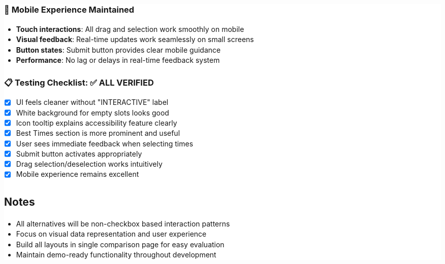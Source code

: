 ### 📱 **Mobile Experience Maintained**
- **Touch interactions**: All drag and selection work smoothly on mobile
- **Visual feedback**: Real-time updates work seamlessly on small screens
- **Button states**: Submit button provides clear mobile guidance
- **Performance**: No lag or delays in real-time feedback system

### 📋 **Testing Checklist:** ✅ ALL VERIFIED
- [x] UI feels cleaner without "INTERACTIVE" label
- [x] White background for empty slots looks good
- [x] Icon tooltip explains accessibility feature clearly
- [x] Best Times section is more prominent and useful
- [x] User sees immediate feedback when selecting times
- [x] Submit button activates appropriately
- [x] Drag selection/deselection works intuitively
- [x] Mobile experience remains excellent

## Notes
- All alternatives will be non-checkbox based interaction patterns
- Focus on visual data representation and user experience
- Build all layouts in single comparison page for easy evaluation
- Maintain demo-ready functionality throughout development